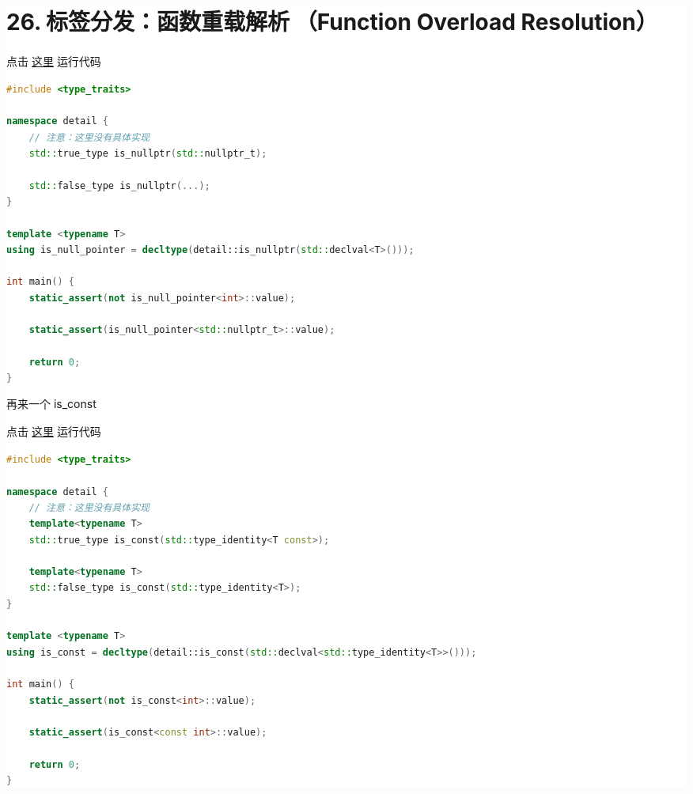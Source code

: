 # 26. 标签分发：函数重载解析 （Function Overload Resolution）

点击 [这里](https://godbolt.org/z/z77EGohzb) 运行代码

``` cpp
#include <type_traits>

namespace detail {
    // 注意：这里没有具体实现
    std::true_type is_nullptr(std::nullptr_t);

    std::false_type is_nullptr(...);
}

template <typename T>
using is_null_pointer = decltype(detail::is_nullptr(std::declval<T>()));

int main() {
    static_assert(not is_null_pointer<int>::value);

    static_assert(is_null_pointer<std::nullptr_t>::value);
    
    return 0;
}
```

再来一个 is_const

点击 [这里](https://godbolt.org/z/ohrrTYf46) 运行代码

``` cpp
#include <type_traits>

namespace detail {
    // 注意：这里没有具体实现
    template<typename T>
    std::true_type is_const(std::type_identity<T const>);

    template<typename T>
    std::false_type is_const(std::type_identity<T>);
}

template <typename T>
using is_const = decltype(detail::is_const(std::declval<std::type_identity<T>>()));

int main() {
    static_assert(not is_const<int>::value);

    static_assert(is_const<const int>::value);
    
    return 0;
}
```
